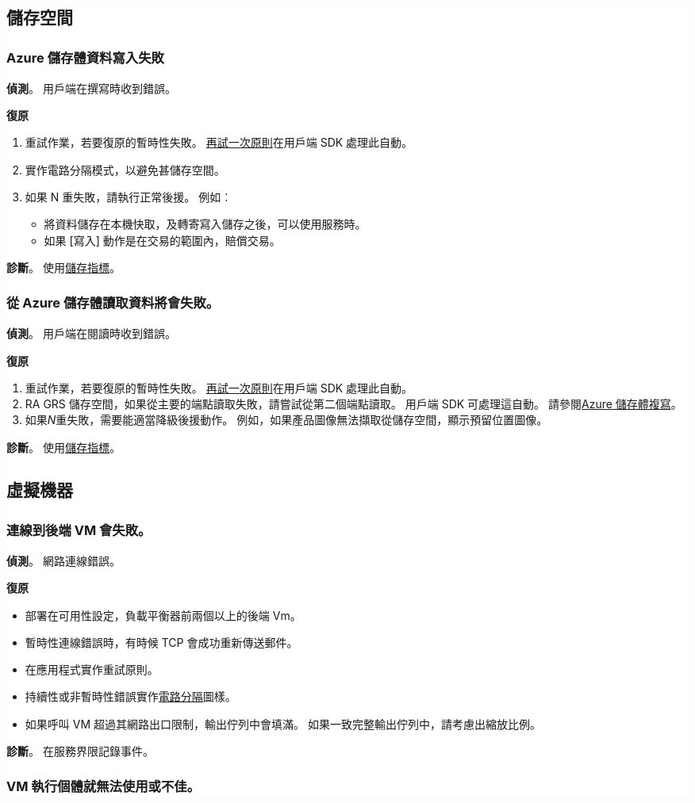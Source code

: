 
## <a name="storage"></a>儲存空間

### <a name="writing-data-to-azure-storage-fails"></a>Azure 儲存體資料寫入失敗

**偵測**。 用戶端在撰寫時收到錯誤。

**復原**

1. 重試作業，若要復原的暫時性失敗。 [再試一次原則][Storage.RetryPolicies]在用戶端 SDK 處理此自動。
2. 實作電路分隔模式，以避免甚儲存空間。
3. 如果 N 重失敗，請執行正常後援。 例如︰

    - 將資料儲存在本機快取，及轉寄寫入儲存之後，可以使用服務時。
    - 如果 [寫入] 動作是在交易的範圍內，賠償交易。

**診斷**。 使用[儲存指標][storage-metrics]。


### <a name="reading-data-from-azure-storage-fails"></a>從 Azure 儲存體讀取資料將會失敗。

**偵測**。 用戶端在閱讀時收到錯誤。

**復原**

1. 重試作業，若要復原的暫時性失敗。 [再試一次原則][Storage.RetryPolicies]在用戶端 SDK 處理此自動。
2. RA GRS 儲存空間，如果從主要的端點讀取失敗，請嘗試從第二個端點讀取。 用戶端 SDK 可處理這自動。 請參閱[Azure 儲存體複寫][storage-replication]。
3. 如果*N*重失敗，需要能適當降級後援動作。 例如，如果產品圖像無法擷取從儲存空間，顯示預留位置圖像。

**診斷**。 使用[儲存指標][storage-metrics]。


## <a name="virtual-machine"></a>虛擬機器

### <a name="connection-to-a-backend-vm-fails"></a>連線到後端 VM 會失敗。

**偵測**。 網路連線錯誤。

**復原**

- 部署在可用性設定，負載平衡器前兩個以上的後端 Vm。

- 暫時性連線錯誤時，有時候 TCP 會成功重新傳送郵件。 

- 在應用程式實作重試原則。 

- 持續性或非暫時性錯誤實作[電路分隔][circuit-breaker]圖樣。

- 如果呼叫 VM 超過其網路出口限制，輸出佇列中會填滿。 如果一致完整輸出佇列中，請考慮出縮放比例。 

**診斷**。 在服務界限記錄事件。

### <a name="vm-instance-becomes-unavailable-or-unhealthy"></a>VM 執行個體就無法使用或不佳。


[api-management]: https://azure.microsoft.com/documentation/services/api-management/
[api-management-throttling]: ../api-management/api-management-sample-flexible-throttling.md
[app-insights]: ../application-insights/app-insights-overview.md
[app-insights-web-apps]: ../application-insights/app-insights-azure-web-apps.md
[app-service-configure]: ../app-service-web/web-sites-configure.md
[app-service-logging]: ../app-service-web/web-sites-enable-diagnostic-log.md
[app-service-slots]: ../app-service-web/web-sites-staged-publishing.md
[auto-rest-client-retry]: https://github.com/Azure/autorest/blob/master/Documentation/clients-retry.md
[azure-activity-logs]: ../monitoring-and-diagnostics/monitoring-overview-activity-logs.md
[azure-alerts]: ../monitoring-and-diagnostics/insights-alerts-portal.md
[azure-log-analytics]: ../log-analytics/log-analytics-overview.md
[BrokeredMessage.TimeToLive]: https://msdn.microsoft.com/library/microsoft.servicebus.messaging.brokeredmessage.timetolive.aspx
[cassandra-error-handling]: http://www.datastax.com/dev/blog/cassandra-error-handling-done-right
[circuit-breaker]: https://msdn.microsoft.com/library/dn589784.aspx
[docdb-multi-region]: ../documentdb/documentdb-developing-with-multiple-regions.md
[elasticsearch-azure]: guidance-elasticsearch-running-on-azure.md
[elasticsearch-client]: https://www.elastic.co/guide/en/elasticsearch/client/index.html
[health-endpoint-monitoring-pattern]: https://msdn.microsoft.com/library/dn589789.aspx
[onstop-events]: https://azure.microsoft.com/blog/the-right-way-to-handle-azure-onstop-events/
[lb-monitor]: ../load-balancer/load-balancer-monitor-log.md
[lb-probe]: ../load-balancer/load-balancer-custom-probe-overview.md#learn-about-the-types-of-probes
[new-relic]: https://newrelic.com/
[priority-queue-pattern]: https://msdn.microsoft.com/library/dn589794.aspx
[queue-based-load-leveling]: https://msdn.microsoft.com/library/dn589783.aspx
[QuotaExceededException]: https://msdn.microsoft.com/library/azure/microsoft.servicebus.messaging.quotaexceededexception.aspx
[ra-web-apps-basic]: guidance-web-apps-basic.md
[redis-monitor]: ../redis-cache/cache-how-to-monitor.md
[redis-retry]: ../best-practices-retry-service-specific.md#cache-redis-retry-guidelines
[resilience-by-design-pdf]: http://download.microsoft.com/download/D/8/C/D8C599A4-4E8A-49BF-80EE-FE35F49B914D/Resilience_by_Design_for_Cloud_Services_White_Paper.pdf
[RoleEntryPoint.OnStop]: https://msdn.microsoft.com/library/azure/microsoft.windowsazure.serviceruntime.roleentrypoint.onstop.aspx
[RoleEnvironment.Stopping]: https://msdn.microsoft.com/library/azure/microsoft.windowsazure.serviceruntime.roleenvironment.stopping.aspx
[rm-locks]: ../resource-group-lock-resources.md
[sb-dead-letter-queue]: ../service-bus-messaging/service-bus-dead-letter-queues.md
[sb-georeplication-sample]: https://github.com/Azure-Samples/azure-servicebus-messaging-samples/tree/master/GeoReplication
[sb-messagingexception-class]: https://msdn.microsoft.com/library/azure/microsoft.servicebus.messaging.messagingexception.aspx
[sb-messaging-exceptions]: ../service-bus-messaging/service-bus-messaging-exceptions.md
[sb-outages]: ../service-bus/service-bus-outages-disasters.md#protecting-queues-and-topics-against-datacenter-outages-or-disasters
[sb-partition]: ../service-bus-messaging/service-bus-partitioning.md
[sb-poison-message]: ../app-service-web/websites-dotnet-webjobs-sdk-storage-queues-how-to.md#poison
[sb-retry]: ../best-practices-retry-service-specific.md#service-bus-retry-guidelines
[search-sdk]: https://msdn.microsoft.com/library/dn951165.aspx
[scheduler-agent-supervisor]: https://msdn.microsoft.com/library/dn589780.aspx
[search-analytics]: ../search/search-traffic-analytics.md
[sql-db-audit]: ../sql-database/sql-database-auditing-get-started.md
[sql-db-errors]: ../sql-database/sql-database-develop-error-messages.md#resource-governanance-errors
[sql-db-failover]: ../sql-database/sql-database-geo-replication-failover-portal.md
[sql-db-limits]: ../sql-database/sql-database-resource-limits.md
[sql-db-replication]: ../sql-database/sql-database-geo-replication-overview.md
[storage-metrics]: https://msdn.microsoft.com/library/dn782843.aspx
[storage-replication]: ../storage/storage-redundancy.md
[Storage.RetryPolicies]: https://msdn.microsoft.com/library/microsoft.windowsazure.storage.retrypolicies.aspx
[sys.event_log]: https://msdn.microsoft.com/library/dn270018.aspx
[throttling-pattern]: https://msdn.microsoft.com/library/dn589798.aspx
[web-jobs]: ../app-service-web/web-sites-create-web-jobs.md
[web-jobs-shutdown]: ../app-service-web/websites-dotnet-webjobs-sdk-storage-queues-how-to.md#graceful